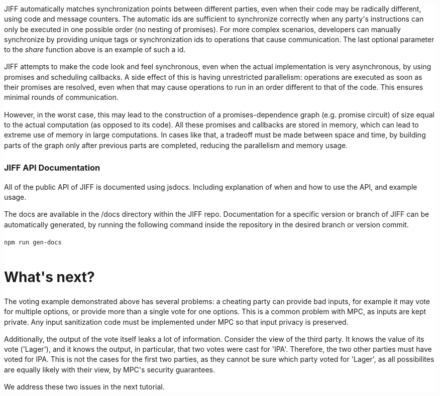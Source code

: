 JIFF automatically matches synchronization points between different parties, even when their code may be radically different, using code
and message counters. The automatic ids are sufficient to synchronize correctly when any party's instructions can only be executed in one
possible order (no nesting of promises). For more complex scenarios, developers can manually synchronize by providing unique tags or synchronization
ids to operations that cause communication. The last optional parameter to the *share* function above is an example of such a id.

JIFF attempts to make the code look and feel synchronous, even when the actual implementation is very asynchronous, by using promises and scheduling
callbacks. A side effect of this is having unrestricted parallelism: operations are executed as soon as their promises are resolved, even when that
may cause operations to run in an order different to that of the code. This ensures minimal rounds of communication.

However, in the worst case, this may lead to the construction of a promises-dependence graph (e.g. promise circuit) of size equal to the
actual computation (as opposed to its code). All these promises and callbacks are stored in memory, which can lead to extreme use of memory
in large computations. In cases like that, a tradeoff must be made between space and time, by building parts of the graph only after previous parts
are completed, reducing the parallelism and memory usage.

### JIFF API Documentation

All of the public API of JIFF is documented using jsdocs. Including explanation of when and how to use the API, and example usage.

The docs are available in the /docs directory within the JIFF repo. Documentation for a specific version or branch of JIFF can be automatically generated,
by running the following command inside the repository in the desired branch or version commit.
```command-line
npm run gen-docs
```

# What's next?

The voting example demonstrated above has several problems: a cheating party can provide bad inputs, for example it may vote for multiple options,
or provide more than a single vote for one options. This is a common problem with MPC, as inputs are kept private. Any input sanitization code must be
implemented under MPC so that input privacy is preserved.

Additionally, the output of the vote itself leaks a lot of information. Consider the view of the third party. It knows the value of its vote ('Lager'), and
it knows the output, in particular, that two votes were cast for 'IPA'. Therefore, the two other parties must have voted for IPA. This is not the cases
for the first two parties, as they cannot be sure which party voted for 'Lager', as all possibilites are equally likely with their view, by MPC's security guarantees.

We address these two issues in the next tutorial.

